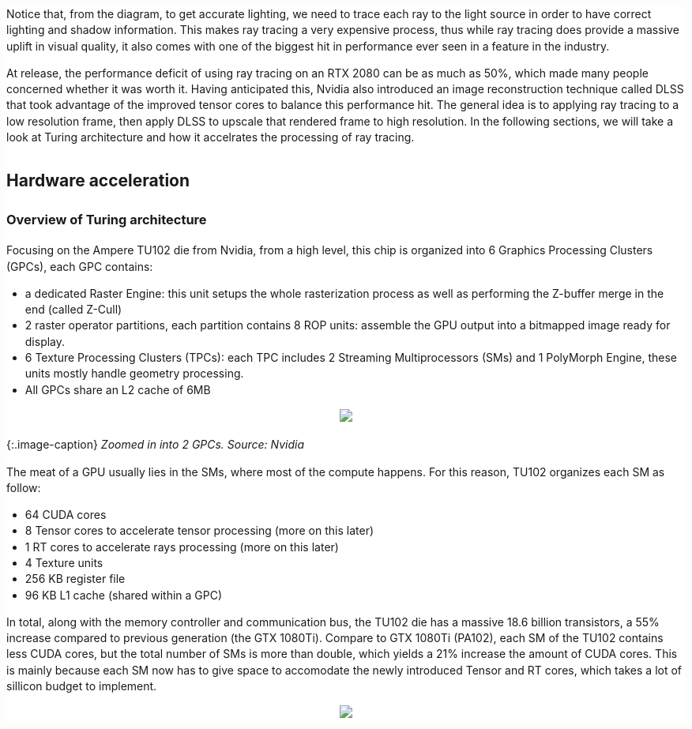 Notice that, from the diagram, to get accurate lighting, we need to trace each ray to the light source in order to have correct lighting and shadow information. This makes ray tracing a very expensive process, thus while ray tracing does provide a massive uplift in visual quality, it also comes with one of the biggest hit in performance ever seen in a feature in the industry. 

At release, the performance deficit of using ray tracing on an RTX 2080 can be as much as 50%, which made many people concerned whether it was worth it. Having anticipated this, Nvidia also introduced an image reconstruction technique called DLSS that took advantage of the improved tensor cores to balance this performance hit. The general idea is to applying ray tracing to a low resolution frame, then apply DLSS to upscale that rendered frame to high resolution. In the following sections, we will take a look at Turing architecture and how it accelrates the processing of ray tracing.

<a name="hardware-acceleration"></a>
## Hardware acceleration
<a name="overview-of-turing-architecture"></a>
### Overview of Turing architecture
Focusing on the Ampere TU102 die from Nvidia, from a high level, this chip is organized into 6 Graphics Processing Clusters (GPCs), each GPC contains:

- a dedicated Raster Engine: this unit setups the whole rasterization process as well as performing the Z-buffer merge in the end (called Z-Cull)
- 2 raster operator partitions, each partition contains 8 ROP units: assemble the GPU output into a bitmapped image ready for display.
- 6 Texture Processing Clusters (TPCs): each TPC includes 2 Streaming Multiprocessors (SMs) and 1 PolyMorph Engine, these units mostly handle geometry processing.
- All GPCs share an L2 cache of 6MB

<p align="center" width="100%">
    <img width="100%" src="/ece570page/assets/img/arch/gpcs.png" > 
</p>

{:.image-caption}
*Zoomed in into 2 GPCs. Source: Nvidia*

The meat of a GPU usually lies in the SMs, where most of the compute happens. For this reason, TU102 organizes each SM as follow:

- 64 CUDA cores
- 8 Tensor cores to accelerate tensor processing (more on this later)
- 1 RT cores to accelerate rays processing (more on this later)
- 4 Texture units
- 256 KB register file
- 96 KB L1 cache (shared within a GPC)

In total, along with the memory controller and communication bus, the TU102 die has a massive 18.6 billion transistors, a 55% increase compared to previous generation (the GTX 1080Ti). Compare to GTX 1080Ti (PA102), each SM of the TU102 contains less CUDA cores, but the total number of SMs is more than double, which yields a 21% increase the amount of CUDA cores. This is mainly because each SM now has to give space to accomodate the newly introduced Tensor and RT cores, which takes a lot of sillicon budget to implement.

<p align="center" width="100%">
    <img width="75%" src="/ece570page/assets/img/arch/comparetable.png" > 
</p>
